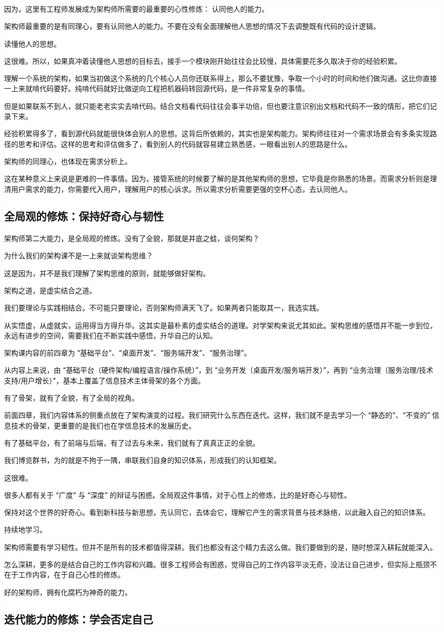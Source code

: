 因为，这里有工程师发展成为架构师所需要的最重要的心性修炼：
认同他人的能力。

架构师最重要的是有同理心，要有认同他人的能力。不要在没有全面理解他人思想的情况下去调整既有代码的设计逻辑。

读懂他人的思想。

这很难。所以，如果真冲着读懂他人思想的目标去，接手一个模块刚开始往往会比较慢，具体需要花多久取决于你的经验积累。

理解一个系统的架构，如果当初做这个系统的几个核心人员你还联系得上，那么不要犹豫，争取一个小时的时间和他们做沟通。这比你直接一上来就啃代码要好。纯啃代码就好比做逆向工程把机器码转回源代码，是一件非常复杂的事情。

但是如果联系不到人，就只能老老实实去啃代码。结合文档看代码往往会事半功倍，但也要注意识别出文档和代码不一致的情形，把它们记录下来。

经验积累得多了，看到源代码就能很快体会别人的思想。这背后所依赖的，其实也是架构能力。架构师往往对一个需求场景会有多条实现路径的思考和评估。这样的思考和评估做多了，看到别人的代码就容易建立熟悉感，一眼看出别人的思路是什么。

架构师的同理心，也体现在需求分析上。

这在某种意义上来说是更难的一件事情。因为，接管系统的时候要了解的是其他架构师的思想，它毕竟是你熟悉的场景。而需求分析则是理清用户需求的能力，你需要代入用户，理解用户的核心诉求。所以需求分析需要更强的空杯心态，去认同他人。

## 全局观的修炼：保持好奇心与韧性

架构师第二大能力，是全局观的修炼。没有了全貌，那就是井底之蛙，谈何架构？

为什么我们的架构课不是一上来就谈架构思维？

这是因为，并不是我们理解了架构思维的原则，就能够做好架构。

架构之道，是虚实结合之道。

我们要理论与实践相结合。不可能只要理论，否则架构师满天飞了。如果两者只能取其一，我选实践。

从实悟虚，从虚就实，运用得当方得升华。这其实是最朴素的虚实结合的道理。对学架构来说尤其如此。架构思维的感悟并不能一步到位，永远有进步的空间，需要我们在不断实践中感悟，升华自己的认知。

架构课内容的前四章为 “基础平台”、“桌面开发”、“服务端开发”、“服务治理”。

从内容上来说，由 “基础平台（硬件架构/编程语言/操作系统）”，到 “业务开发（桌面开发/服务端开发）”，再到 “业务治理（服务治理/技术支持/用户增长）”，基本上覆盖了信息技术主体骨架的各个方面。

有了骨架，就有了全貌，有了全局的视角。

前面四章，我们内容体系的侧重点放在了架构演变的过程。我们研究什么东西在迭代。这样，我们就不是去学习一个 “静态的”、“不变的” 信息技术的骨架，更重要的是我们也在学信息技术的发展历史。

有了基础平台，有了前端与后端，有了过去与未来，我们就有了真真正正的全貌。

我们博览群书，为的就是不拘于一隅，串联我们自身的知识体系，形成我们的认知框架。

这很难。

很多人都有关于 “广度” 与 “深度” 的辩证与困惑。全局观这件事情，对于心性上的修炼，比的是好奇心与韧性。

保持对这个世界的好奇心。看到新科技与新思想，先认同它，去体会它，理解它产生的需求背景与技术脉络，以此融入自己的知识体系。

持续地学习。

架构师需要有学习韧性。但并不是所有的技术都值得深耕。我们也都没有这个精力去这么做。我们要做到的是，随时想深入耕耘就能深入。

怎么深耕，更多的是结合自己的工作内容和兴趣。很多工程师会有困惑，觉得自己的工作内容平淡无奇，没法让自己进步，但实际上瓶颈不在于工作内容，在于自己心性的修炼。

好的架构师，拥有化腐朽为神奇的能力。

## 迭代能力的修炼：学会否定自己
